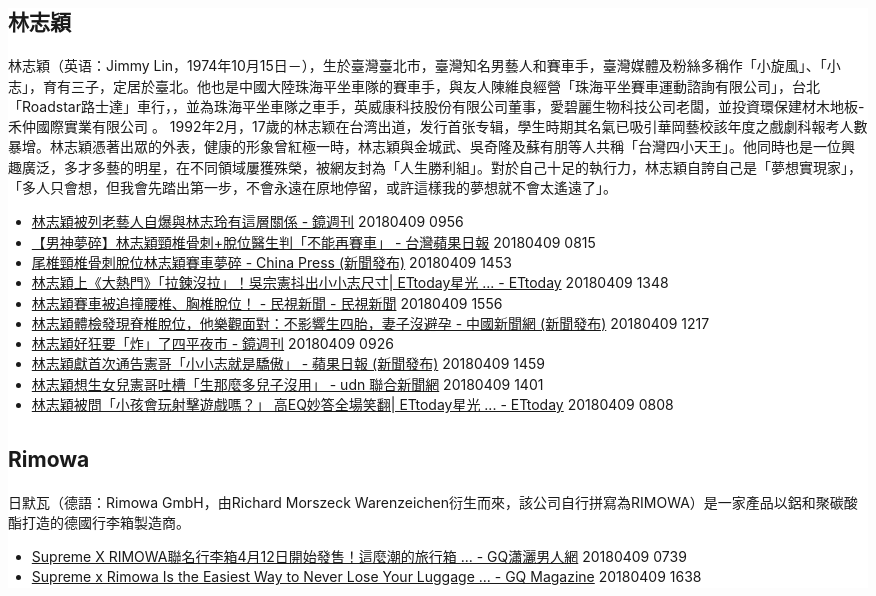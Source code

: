 ## 林志穎

林志穎（英语：Jimmy Lin，1974年10月15日－），生於臺灣臺北市，臺灣知名男藝人和賽車手，臺灣媒體及粉絲多稱作「小旋風」、「小志」，育有三子，定居於臺北。他也是中國大陸珠海平坐車隊的賽車手，與友人陳維良經營「珠海平坐賽車運動諮詢有限公司」，台北「Roadstar路士達」車行，，並為珠海平坐車隊之車手，英威康科技股份有限公司董事，愛碧麗生物科技公司老闆，並投資環保建材木地板-禾仲國際實業有限公司 。
1992年2月，17歲的林志颖在台湾出道，发行首张专辑，學生時期其名氣已吸引華岡藝校該年度之戲劇科報考人數暴增。林志穎憑著出眾的外表，健康的形象曾紅極一時，林志穎與金城武、吳奇隆及蘇有朋等人共稱「台灣四小天王」。他同時也是一位興趣廣泛，多才多藝的明星，在不同領域屢獲殊榮，被網友封為「人生勝利組」。對於自己十足的執行力，林志穎自誇自己是「夢想實現家」，「多人只會想，但我會先踏出第一步，不會永遠在原地停留，或許這樣我的夢想就不會太遙遠了」。
- [林志穎被列老藝人自爆與林志玲有這層關係 - 鏡週刊](https://www.mirrormedia.mg/story/20180409ent020/ "林志穎被列老藝人自爆與林志玲有這層關係 - 鏡週刊") 20180409 0956
- [【男神夢碎】林志穎頸椎骨刺+脫位醫生判「不能再賽車」 - 台灣蘋果日報](https://tw.news.appledaily.com/new/realtime/20180409/1331071/ "【男神夢碎】林志穎頸椎骨刺+脫位醫生判「不能再賽車」 - 台灣蘋果日報") 20180409 0815
- [尾椎頸椎骨刺脫位林志穎賽車夢碎 - China Press (新聞發布)](http://www.chinapress.com.my/20180409/%E5%B0%BE%E6%A4%8E%E9%A0%B8%E6%A4%8E%E9%AA%A8%E5%88%BA%E8%84%AB%E4%BD%8D-%E6%9E%97%E5%BF%97%E7%A9%8E%E8%B3%BD%E8%BB%8A%E5%A4%A2%E7%A2%8E/ "尾椎頸椎骨刺脫位林志穎賽車夢碎 - China Press (新聞發布)") 20180409 1453
- [林志穎上《大熱門》「拉鍊沒拉」！吳宗憲抖出小小志尺寸| ETtoday星光 ... - ETtoday](https://star.ettoday.net/news/1147007 "林志穎上《大熱門》「拉鍊沒拉」！吳宗憲抖出小小志尺寸| ETtoday星光 ... - ETtoday") 20180409 1348
- [林志穎賽車被追撞腰椎、胸椎脫位！ - 民視新聞 - 民視新聞](https://news.ftv.com.tw/news/detail/2018409L14M1 "林志穎賽車被追撞腰椎、胸椎脫位！ - 民視新聞 - 民視新聞") 20180409 1556
- [林志穎體檢發現脊椎脫位，他樂觀面對：不影響生四胎，妻子沒避孕 - 中國新聞網 (新聞發布)](https://www.xcnnews.com/yl/3686747.html "林志穎體檢發現脊椎脫位，他樂觀面對：不影響生四胎，妻子沒避孕 - 中國新聞網 (新聞發布)") 20180409 1217
- [林志穎好狂要「炸」了四平夜市 - 鏡週刊](https://www.mirrormedia.mg/story/20180409ent018 "林志穎好狂要「炸」了四平夜市 - 鏡週刊") 20180409 0926
- [林志穎獻首次通告憲哥「小小志就是驕傲」 - 蘋果日報 (新聞發布)](https://tw.entertainment.appledaily.com/realtime/20180409/1331234/ "林志穎獻首次通告憲哥「小小志就是驕傲」 - 蘋果日報 (新聞發布)") 20180409 1459
- [林志穎想生女兒憲哥吐槽「生那麼多兒子沒用」 - udn 聯合新聞網](https://stars.udn.com/star/story/10091/3077153?from=udn-ch1_breaknews-1-cate8-news "林志穎想生女兒憲哥吐槽「生那麼多兒子沒用」 - udn 聯合新聞網") 20180409 1401
- [林志穎被問「小孩會玩射擊遊戲嗎？」 高EQ妙答全場笑翻| ETtoday星光 ... - ETtoday](https://www.ettoday.net/news/20180409/1146782.htm "林志穎被問「小孩會玩射擊遊戲嗎？」 高EQ妙答全場笑翻| ETtoday星光 ... - ETtoday") 20180409 0808

## Rimowa

日默瓦（德語：Rimowa GmbH，由Richard Morszeck Warenzeichen衍生而來，該公司自行拼寫為RIMOWA）是一家產品以鋁和聚碳酸酯打造的德國行李箱製造商。
- [Supreme X RIMOWA聯名行李箱4月12日開始發售！這麼潮的旅行箱 ... - GQ瀟灑男人網](https://www.gq.com.tw/fashion/fashion-news/content-35751.html "Supreme X RIMOWA聯名行李箱4月12日開始發售！這麼潮的旅行箱 ... - GQ瀟灑男人網") 20180409 0739
- [Supreme x Rimowa Is the Easiest Way to Never Lose Your Luggage ... - GQ Magazine](https://www.gq.com/story/supreme-rimowa-collaboration "Supreme x Rimowa Is the Easiest Way to Never Lose Your Luggage ... - GQ Magazine") 20180409 1638
